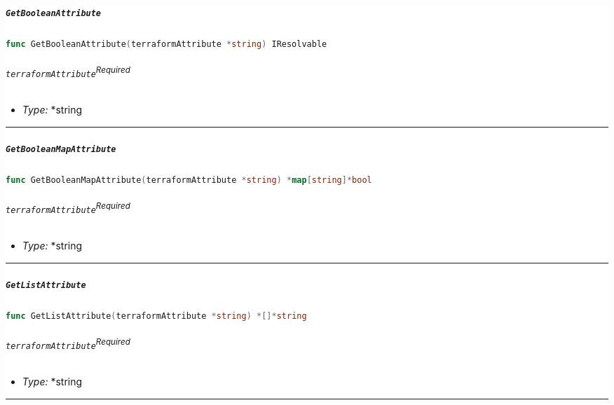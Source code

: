 
##### `GetBooleanAttribute` <a name="GetBooleanAttribute" id="@cdktf/provider-digitalocean.dataDigitaloceanGenaiAgentVersions.DataDigitaloceanGenaiAgentVersionsAgentVersionsAttachedChildAgentsOutputReference.getBooleanAttribute"></a>

```go
func GetBooleanAttribute(terraformAttribute *string) IResolvable
```

###### `terraformAttribute`<sup>Required</sup> <a name="terraformAttribute" id="@cdktf/provider-digitalocean.dataDigitaloceanGenaiAgentVersions.DataDigitaloceanGenaiAgentVersionsAgentVersionsAttachedChildAgentsOutputReference.getBooleanAttribute.parameter.terraformAttribute"></a>

- *Type:* *string

---

##### `GetBooleanMapAttribute` <a name="GetBooleanMapAttribute" id="@cdktf/provider-digitalocean.dataDigitaloceanGenaiAgentVersions.DataDigitaloceanGenaiAgentVersionsAgentVersionsAttachedChildAgentsOutputReference.getBooleanMapAttribute"></a>

```go
func GetBooleanMapAttribute(terraformAttribute *string) *map[string]*bool
```

###### `terraformAttribute`<sup>Required</sup> <a name="terraformAttribute" id="@cdktf/provider-digitalocean.dataDigitaloceanGenaiAgentVersions.DataDigitaloceanGenaiAgentVersionsAgentVersionsAttachedChildAgentsOutputReference.getBooleanMapAttribute.parameter.terraformAttribute"></a>

- *Type:* *string

---

##### `GetListAttribute` <a name="GetListAttribute" id="@cdktf/provider-digitalocean.dataDigitaloceanGenaiAgentVersions.DataDigitaloceanGenaiAgentVersionsAgentVersionsAttachedChildAgentsOutputReference.getListAttribute"></a>

```go
func GetListAttribute(terraformAttribute *string) *[]*string
```

###### `terraformAttribute`<sup>Required</sup> <a name="terraformAttribute" id="@cdktf/provider-digitalocean.dataDigitaloceanGenaiAgentVersions.DataDigitaloceanGenaiAgentVersionsAgentVersionsAttachedChildAgentsOutputReference.getListAttribute.parameter.terraformAttribute"></a>

- *Type:* *string

---